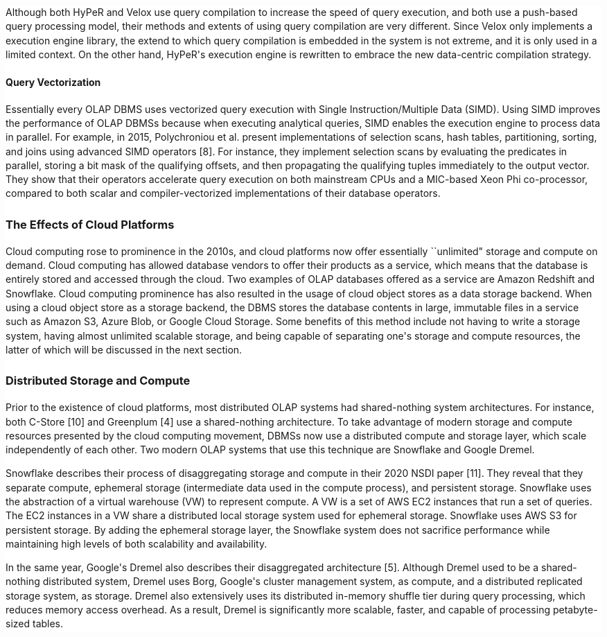 Although both HyPeR and Velox use query compilation to increase the speed of query execution, and both use a push-based query processing model, their methods and extents of using query compilation are very different. Since Velox only implements a execution engine library, the extend to which query compilation is embedded in the system is not extreme, and it is only used in a limited context. On the other hand, HyPeR's execution engine is rewritten to embrace the new data-centric compilation strategy.

#### Query Vectorization

Essentially every OLAP DBMS uses vectorized query execution with Single Instruction/Multiple Data (SIMD). Using SIMD improves the performance of OLAP DBMSs because when executing analytical queries, SIMD enables the execution engine to process data in parallel. For example, in 2015, Polychroniou et al. present implementations of selection scans, hash tables, partitioning, sorting, and joins using advanced SIMD operators [8]. For instance, they implement selection scans by evaluating the predicates in parallel, storing a bit mask of the qualifying offsets, and then propagating the qualifying tuples immediately to the output vector. They show that their operators accelerate query execution on both mainstream CPUs and a MIC-based Xeon Phi co-processor, compared to both scalar and compiler-vectorized implementations of their database operators.

### The Effects of Cloud Platforms
Cloud computing rose to prominence in the 2010s, and cloud platforms now offer essentially ``unlimited" storage and compute on demand. Cloud computing has allowed database vendors to offer their products as a service, which means that the database is entirely stored and accessed through the cloud. Two examples of OLAP databases offered as a service are Amazon Redshift and Snowflake. Cloud computing prominence has also resulted in the usage of cloud object stores as a data storage backend. When using a cloud object store as a storage backend, the DBMS stores the database contents in large, immutable files in a service such as Amazon S3, Azure Blob, or Google Cloud Storage. Some benefits of this method include not having to write a storage system, having almost unlimited scalable storage, and being capable of separating one's storage and compute resources, the latter of which will be discussed in the next section.

### Distributed Storage and Compute
Prior to the existence of cloud platforms, most distributed OLAP systems had shared-nothing system architectures. For instance, both C-Store [10] and Greenplum [4] use a shared-nothing architecture. To take advantage of modern storage and compute resources presented by the cloud computing movement, DBMSs now use a distributed compute and storage layer, which scale independently of each other. Two modern OLAP systems that use this technique are Snowflake and Google Dremel. 

Snowflake describes their process of disaggregating storage and compute in their 2020 NSDI paper [11]. They reveal that they separate compute, ephemeral storage (intermediate data used in the compute process), and persistent storage. Snowflake uses the abstraction of a virtual warehouse (VW) to represent compute. A VW is a set of AWS EC2 instances that run a set of queries. The EC2 instances in a VW share a distributed local storage system used for ephemeral storage. Snowflake uses AWS S3 for persistent storage. By adding the ephemeral storage layer, the Snowflake system does not sacrifice performance while maintaining high levels of both scalability and availability.

In the same year, Google's Dremel also describes their disaggregated architecture [5]. Although Dremel used to be a shared-nothing distributed system, Dremel uses Borg, Google's cluster management system, as compute, and a distributed replicated storage system, as storage. Dremel also extensively uses its distributed in-memory shuffle tier during query processing, which reduces memory access overhead. As a result, Dremel is significantly more scalable, faster, and capable of processing petabyte-sized tables.
